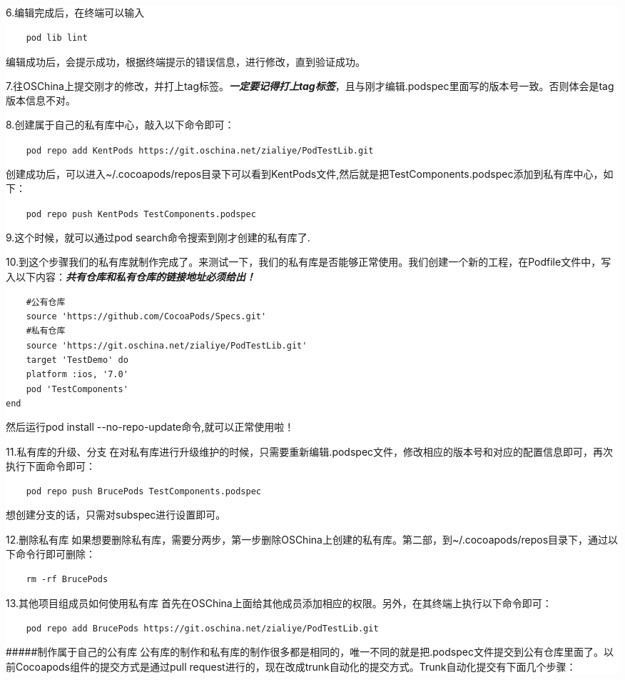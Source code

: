 6.编辑完成后，在终端可以输入
```
	pod lib lint
```
编辑成功后，会提示成功，根据终端提示的错误信息，进行修改，直到验证成功。

7.往OSChina上提交刚才的修改，并打上tag标签。***一定要记得打上tag标签***，且与刚才编辑.podspec里面写的版本号一致。否则体会是tag版本信息不对。

8.创建属于自己的私有库中心，敲入以下命令即可：

```
	pod repo add KentPods https://git.oschina.net/zialiye/PodTestLib.git
```
创建成功后，可以进入~/.cocoapods/repos目录下可以看到KentPods文件,然后就是把TestComponents.podspec添加到私有库中心，如下：

```
	pod repo push KentPods TestComponents.podspec
```
9.这个时候，就可以通过pod search命令搜索到刚才创建的私有库了.

10.到这个步骤我们的私有库就制作完成了。来测试一下，我们的私有库是否能够正常使用。我们创建一个新的工程，在Podfile文件中，写入以下内容：*****共有仓库和私有仓库的链接地址必须给出！*****

```
	#公有仓库
	source 'https://github.com/CocoaPods/Specs.git'
	#私有仓库
	source 'https://git.oschina.net/zialiye/PodTestLib.git'
	target 'TestDemo' do
	platform :ios, '7.0'
	pod 'TestComponents'
end
```
然后运行pod install --no-repo-update命令,就可以正常使用啦！

11.私有库的升级、分支
在对私有库进行升级维护的时候，只需要重新编辑.podspec文件，修改相应的版本号和对应的配置信息即可，再次执行下面命令即可：

```
	pod repo push BrucePods TestComponents.podspec
```
想创建分支的话，只需对subspec进行设置即可。

12.删除私有库
如果想要删除私有库，需要分两步，第一步删除OSChina上创建的私有库。第二部，到~/.cocoapods/repos目录下，通过以下命令行即可删除：

```
	rm -rf BrucePods
```

13.其他项目组成员如何使用私有库
首先在OSChina上面给其他成员添加相应的权限。另外，在其终端上执行以下命令即可：

```
	pod repo add BrucePods https://git.oschina.net/zialiye/PodTestLib.git
```

#####制作属于自己的公有库
公有库的制作和私有库的制作很多都是相同的，唯一不同的就是把.podspec文件提交到公有仓库里面了。以前Cocoapods组件的提交方式是通过pull request进行的，现在改成trunk自动化的提交方式。Trunk自动化提交有下面几个步骤：
